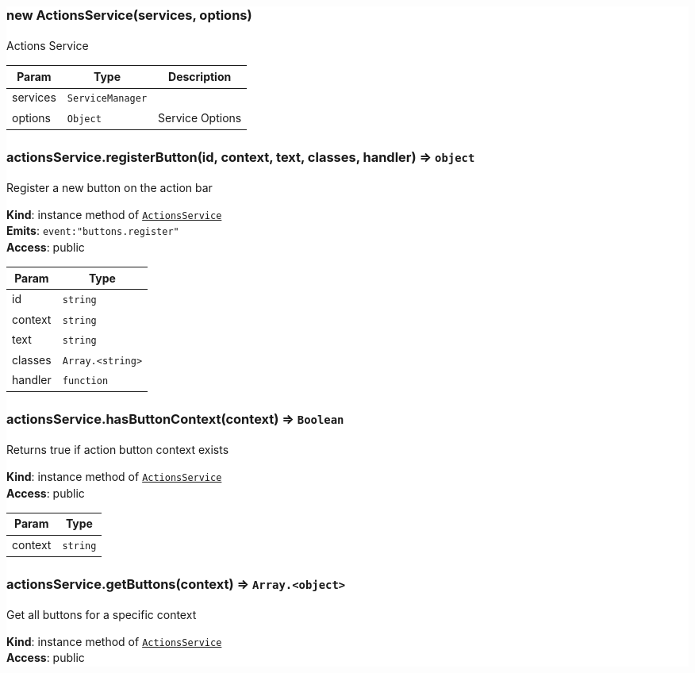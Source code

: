 <a name="new_ActionsService_new"></a>

### new ActionsService(services, options)
Actions Service


| Param | Type | Description |
| --- | --- | --- |
| services | <code>ServiceManager</code> |  |
| options | <code>Object</code> | Service Options |

<a name="ActionsService+registerButton"></a>

### actionsService.registerButton(id, context, text, classes, handler) ⇒ <code>object</code>
Register a new button on the action bar

**Kind**: instance method of [<code>ActionsService</code>](#ActionsService)  
**Emits**: <code>event:&quot;buttons.register&quot;</code>  
**Access**: public  

| Param | Type |
| --- | --- |
| id | <code>string</code> | 
| context | <code>string</code> | 
| text | <code>string</code> | 
| classes | <code>Array.&lt;string&gt;</code> | 
| handler | <code>function</code> | 

<a name="ActionsService+hasButtonContext"></a>

### actionsService.hasButtonContext(context) ⇒ <code>Boolean</code>
Returns true if action button context exists

**Kind**: instance method of [<code>ActionsService</code>](#ActionsService)  
**Access**: public  

| Param | Type |
| --- | --- |
| context | <code>string</code> | 

<a name="ActionsService+getButtons"></a>

### actionsService.getButtons(context) ⇒ <code>Array.&lt;object&gt;</code>
Get all buttons for a specific context

**Kind**: instance method of [<code>ActionsService</code>](#ActionsService)  
**Access**: public  
